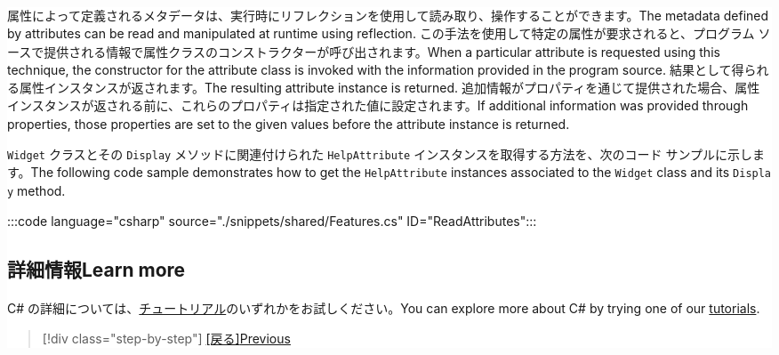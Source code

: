 <span data-ttu-id="2fb33-197">属性によって定義されるメタデータは、実行時にリフレクションを使用して読み取り、操作することができます。</span><span class="sxs-lookup"><span data-stu-id="2fb33-197">The metadata defined by attributes can be read and manipulated at runtime using reflection.</span></span> <span data-ttu-id="2fb33-198">この手法を使用して特定の属性が要求されると、プログラム ソースで提供される情報で属性クラスのコンストラクターが呼び出されます。</span><span class="sxs-lookup"><span data-stu-id="2fb33-198">When a particular attribute is requested using this technique, the constructor for the attribute class is invoked with the information provided in the program source.</span></span> <span data-ttu-id="2fb33-199">結果として得られる属性インスタンスが返されます。</span><span class="sxs-lookup"><span data-stu-id="2fb33-199">The resulting attribute instance is returned.</span></span> <span data-ttu-id="2fb33-200">追加情報がプロパティを通じて提供された場合、属性インスタンスが返される前に、これらのプロパティは指定された値に設定されます。</span><span class="sxs-lookup"><span data-stu-id="2fb33-200">If additional information was provided through properties, those properties are set to the given values before the attribute instance is returned.</span></span>

<span data-ttu-id="2fb33-201">`Widget` クラスとその `Display` メソッドに関連付けられた `HelpAttribute` インスタンスを取得する方法を、次のコード サンプルに示します。</span><span class="sxs-lookup"><span data-stu-id="2fb33-201">The following code sample demonstrates how to get the `HelpAttribute` instances associated to the `Widget` class and its `Display` method.</span></span>

:::code language="csharp" source="./snippets/shared/Features.cs" ID="ReadAttributes":::

## <a name="learn-more"></a><span data-ttu-id="2fb33-202">詳細情報</span><span class="sxs-lookup"><span data-stu-id="2fb33-202">Learn more</span></span>

<span data-ttu-id="2fb33-203">C# の詳細については、[チュートリアル](../tutorials/intro-to-csharp/introduction-to-classes.md)のいずれかをお試しください。</span><span class="sxs-lookup"><span data-stu-id="2fb33-203">You can explore more about C# by trying one of our [tutorials](../tutorials/intro-to-csharp/introduction-to-classes.md).</span></span>

>[!div class="step-by-step"]
><span data-ttu-id="2fb33-204">[[戻る]](program-building-blocks.md)</span><span class="sxs-lookup"><span data-stu-id="2fb33-204">[Previous](program-building-blocks.md)</span></span>
